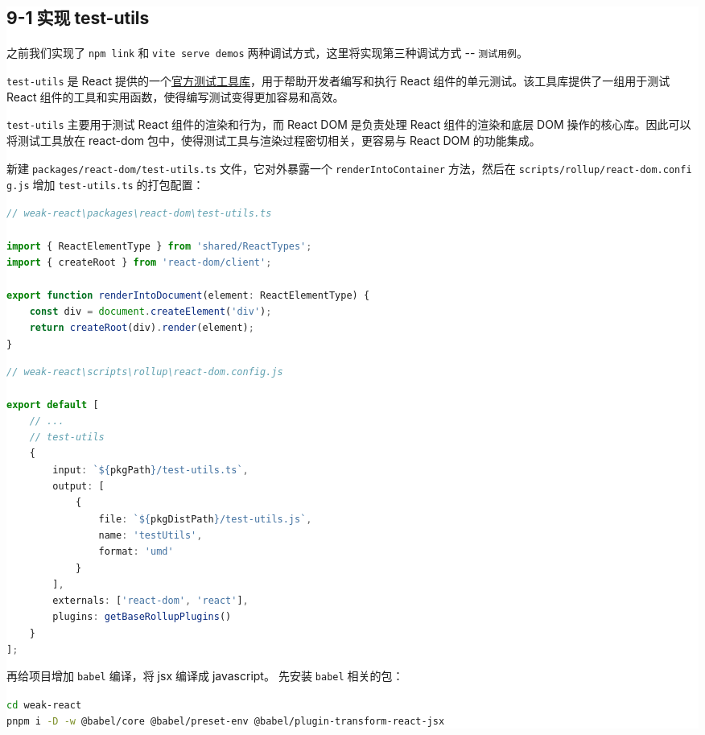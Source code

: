 ## 9-1 实现 test-utils

之前我们实现了 `npm link` 和 `vite serve demos` 两种调试方式，这里将实现第三种调试方式 -- `测试用例`。

`test-utils` 是 React 提供的一个[官方测试工具库](https://github.com/facebook/react/blob/main/packages/react-dom/src/test-utils/ReactTestUtils.js)，用于帮助开发者编写和执行 React 组件的单元测试。该工具库提供了一组用于测试 React 组件的工具和实用函数，使得编写测试变得更加容易和高效。

`test-utils` 主要用于测试 React 组件的渲染和行为，而 React DOM 是负责处理 React 组件的渲染和底层 DOM 操作的核心库。因此可以将测试工具放在 react-dom 包中，使得测试工具与渲染过程密切相关，更容易与 React DOM 的功能集成。

新建 `packages/react-dom/test-utils.ts` 文件，它对外暴露一个 `renderIntoContainer` 方法，然后在 `scripts/rollup/react-dom.config.js` 增加 `test-utils.ts` 的打包配置：

```ts
// weak-react\packages\react-dom\test-utils.ts

import { ReactElementType } from 'shared/ReactTypes';
import { createRoot } from 'react-dom/client';

export function renderIntoDocument(element: ReactElementType) {
	const div = document.createElement('div');
	return createRoot(div).render(element);
}
```

```ts
// weak-react\scripts\rollup\react-dom.config.js

export default [
	// ...
	// test-utils
	{
		input: `${pkgPath}/test-utils.ts`,
		output: [
			{
				file: `${pkgDistPath}/test-utils.js`,
				name: 'testUtils',
				format: 'umd'
			}
		],
		externals: ['react-dom', 'react'],
		plugins: getBaseRollupPlugins()
	}
];
```

再给项目增加 `babel` 编译，将 jsx 编译成 javascript。
先安装 `babel` 相关的包：

```bash
cd weak-react
pnpm i -D -w @babel/core @babel/preset-env @babel/plugin-transform-react-jsx
```
